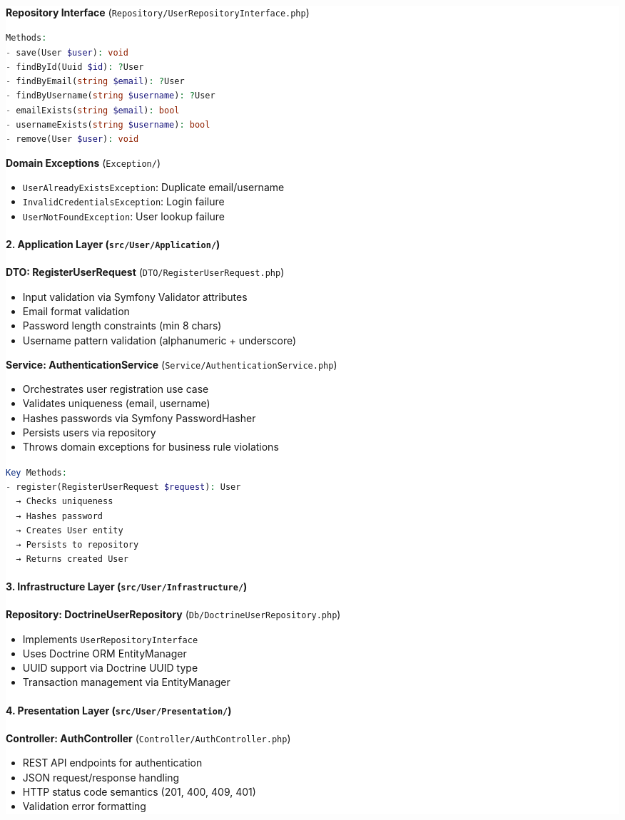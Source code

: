 **Repository Interface** (`Repository/UserRepositoryInterface.php`)
```php
Methods:
- save(User $user): void
- findById(Uuid $id): ?User
- findByEmail(string $email): ?User
- findByUsername(string $username): ?User
- emailExists(string $email): bool
- usernameExists(string $username): bool
- remove(User $user): void
```

**Domain Exceptions** (`Exception/`)
- `UserAlreadyExistsException`: Duplicate email/username
- `InvalidCredentialsException`: Login failure
- `UserNotFoundException`: User lookup failure

#### 2. Application Layer (`src/User/Application/`)

**DTO: RegisterUserRequest** (`DTO/RegisterUserRequest.php`)
- Input validation via Symfony Validator attributes
- Email format validation
- Password length constraints (min 8 chars)
- Username pattern validation (alphanumeric + underscore)

**Service: AuthenticationService** (`Service/AuthenticationService.php`)
- Orchestrates user registration use case
- Validates uniqueness (email, username)
- Hashes passwords via Symfony PasswordHasher
- Persists users via repository
- Throws domain exceptions for business rule violations

```php
Key Methods:
- register(RegisterUserRequest $request): User
  → Checks uniqueness
  → Hashes password
  → Creates User entity
  → Persists to repository
  → Returns created User
```

#### 3. Infrastructure Layer (`src/User/Infrastructure/`)

**Repository: DoctrineUserRepository** (`Db/DoctrineUserRepository.php`)
- Implements `UserRepositoryInterface`
- Uses Doctrine ORM EntityManager
- UUID support via Doctrine UUID type
- Transaction management via EntityManager

#### 4. Presentation Layer (`src/User/Presentation/`)

**Controller: AuthController** (`Controller/AuthController.php`)
- REST API endpoints for authentication
- JSON request/response handling
- HTTP status code semantics (201, 400, 409, 401)
- Validation error formatting
